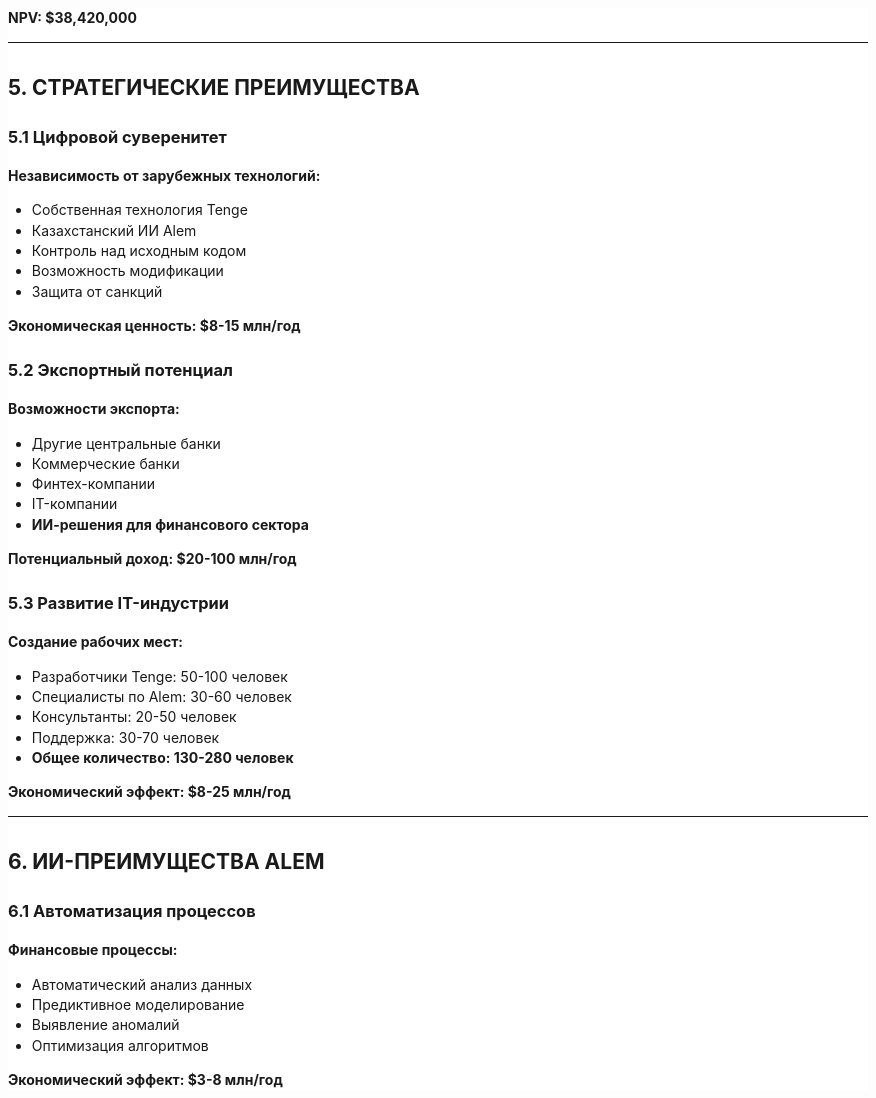 **NPV: $38,420,000**

---

## 5. СТРАТЕГИЧЕСКИЕ ПРЕИМУЩЕСТВА

### 5.1 Цифровой суверенитет

**Независимость от зарубежных технологий:**
- Собственная технология Tenge
- Казахстанский ИИ Alem
- Контроль над исходным кодом
- Возможность модификации
- Защита от санкций

**Экономическая ценность: $8-15 млн/год**

### 5.2 Экспортный потенциал

**Возможности экспорта:**
- Другие центральные банки
- Коммерческие банки
- Финтех-компании
- IT-компании
- **ИИ-решения для финансового сектора**

**Потенциальный доход: $20-100 млн/год**

### 5.3 Развитие IT-индустрии

**Создание рабочих мест:**
- Разработчики Tenge: 50-100 человек
- Специалисты по Alem: 30-60 человек
- Консультанты: 20-50 человек
- Поддержка: 30-70 человек
- **Общее количество: 130-280 человек**

**Экономический эффект: $8-25 млн/год**

---

## 6. ИИ-ПРЕИМУЩЕСТВА ALEM

### 6.1 Автоматизация процессов

**Финансовые процессы:**
- Автоматический анализ данных
- Предиктивное моделирование
- Выявление аномалий
- Оптимизация алгоритмов

**Экономический эффект: $3-8 млн/год**
